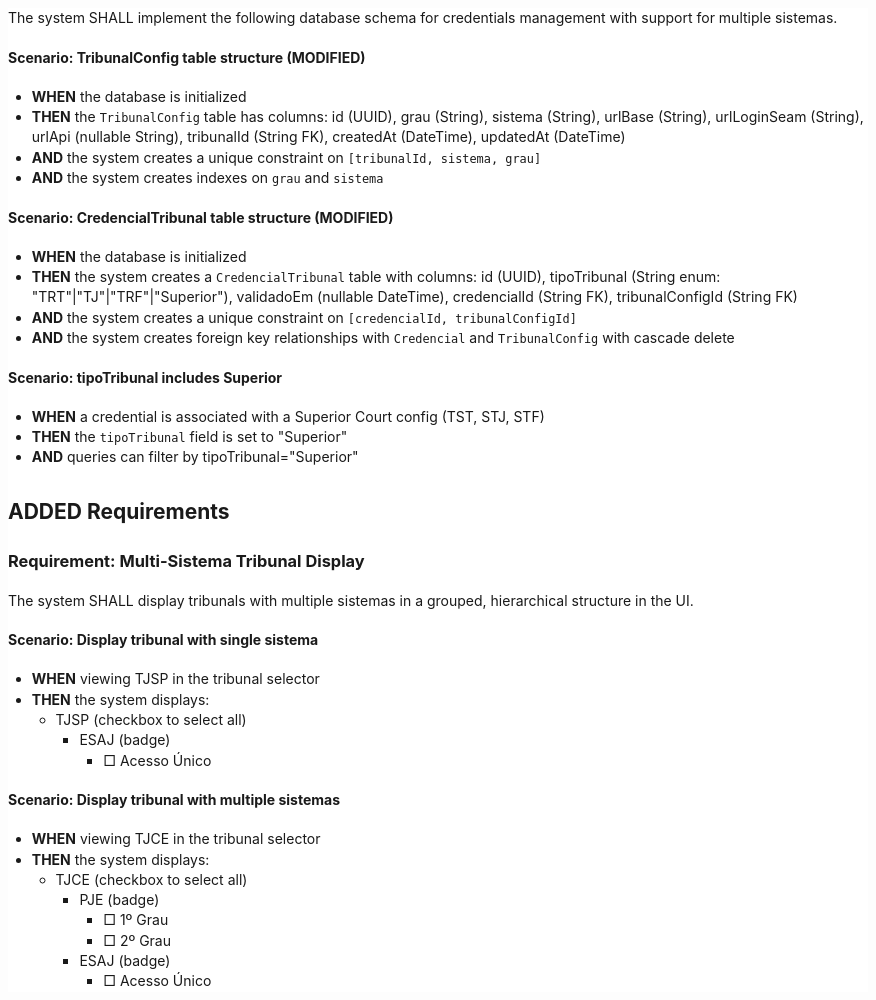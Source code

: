 The system SHALL implement the following database schema for credentials management with support for multiple sistemas.

#### Scenario: TribunalConfig table structure (MODIFIED)

- **WHEN** the database is initialized
- **THEN** the `TribunalConfig` table has columns: id (UUID), grau (String), sistema (String), urlBase (String), urlLoginSeam (String), urlApi (nullable String), tribunalId (String FK), createdAt (DateTime), updatedAt (DateTime)
- **AND** the system creates a unique constraint on `[tribunalId, sistema, grau]`
- **AND** the system creates indexes on `grau` and `sistema`

#### Scenario: CredencialTribunal table structure (MODIFIED)

- **WHEN** the database is initialized
- **THEN** the system creates a `CredencialTribunal` table with columns: id (UUID), tipoTribunal (String enum: "TRT"|"TJ"|"TRF"|"Superior"), validadoEm (nullable DateTime), credencialId (String FK), tribunalConfigId (String FK)
- **AND** the system creates a unique constraint on `[credencialId, tribunalConfigId]`
- **AND** the system creates foreign key relationships with `Credencial` and `TribunalConfig` with cascade delete

#### Scenario: tipoTribunal includes Superior

- **WHEN** a credential is associated with a Superior Court config (TST, STJ, STF)
- **THEN** the `tipoTribunal` field is set to "Superior"
- **AND** queries can filter by tipoTribunal="Superior"

## ADDED Requirements

### Requirement: Multi-Sistema Tribunal Display

The system SHALL display tribunals with multiple sistemas in a grouped, hierarchical structure in the UI.

#### Scenario: Display tribunal with single sistema

- **WHEN** viewing TJSP in the tribunal selector
- **THEN** the system displays:
  - TJSP (checkbox to select all)
    - ESAJ (badge)
      - □ Acesso Único

#### Scenario: Display tribunal with multiple sistemas

- **WHEN** viewing TJCE in the tribunal selector
- **THEN** the system displays:
  - TJCE (checkbox to select all)
    - PJE (badge)
      - □ 1º Grau
      - □ 2º Grau
    - ESAJ (badge)
      - □ Acesso Único
